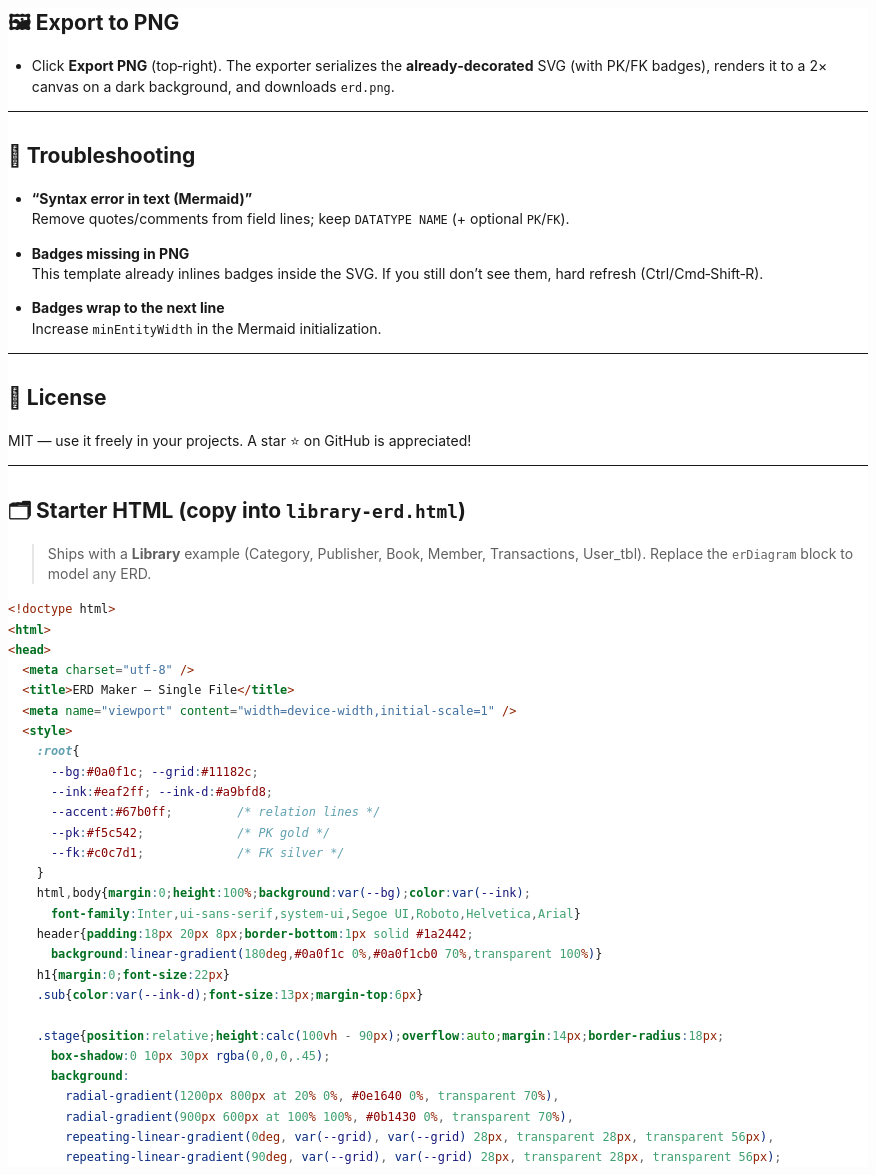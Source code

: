 
## 🖼️ Export to PNG

- Click **Export PNG** (top‑right). The exporter serializes the **already‑decorated** SVG (with PK/FK badges), renders it to a 2× canvas on a dark background, and downloads `erd.png`.

---

## 🧪 Troubleshooting

- **“Syntax error in text (Mermaid)”**  
  Remove quotes/comments from field lines; keep `DATATYPE NAME` (+ optional `PK`/`FK`).

- **Badges missing in PNG**  
  This template already inlines badges inside the SVG. If you still don’t see them, hard refresh (Ctrl/Cmd‑Shift‑R).

- **Badges wrap to the next line**  
  Increase `minEntityWidth` in the Mermaid initialization.

---

## 📄 License

MIT — use it freely in your projects. A star ⭐ on GitHub is appreciated!

---

## 🗂️ Starter HTML (copy into `library-erd.html`)

> Ships with a **Library** example (Category, Publisher, Book, Member, Transactions, User_tbl). Replace the `erDiagram` block to model any ERD.

```html
<!doctype html>
<html>
<head>
  <meta charset="utf-8" />
  <title>ERD Maker — Single File</title>
  <meta name="viewport" content="width=device-width,initial-scale=1" />
  <style>
    :root{
      --bg:#0a0f1c; --grid:#11182c;
      --ink:#eaf2ff; --ink-d:#a9bfd8;
      --accent:#67b0ff;         /* relation lines */
      --pk:#f5c542;             /* PK gold */
      --fk:#c0c7d1;             /* FK silver */
    }
    html,body{margin:0;height:100%;background:var(--bg);color:var(--ink);
      font-family:Inter,ui-sans-serif,system-ui,Segoe UI,Roboto,Helvetica,Arial}
    header{padding:18px 20px 8px;border-bottom:1px solid #1a2442;
      background:linear-gradient(180deg,#0a0f1c 0%,#0a0f1cb0 70%,transparent 100%)}
    h1{margin:0;font-size:22px}
    .sub{color:var(--ink-d);font-size:13px;margin-top:6px}

    .stage{position:relative;height:calc(100vh - 90px);overflow:auto;margin:14px;border-radius:18px;
      box-shadow:0 10px 30px rgba(0,0,0,.45);
      background:
        radial-gradient(1200px 800px at 20% 0%, #0e1640 0%, transparent 70%),
        radial-gradient(900px 600px at 100% 100%, #0b1430 0%, transparent 70%),
        repeating-linear-gradient(0deg, var(--grid), var(--grid) 28px, transparent 28px, transparent 56px),
        repeating-linear-gradient(90deg, var(--grid), var(--grid) 28px, transparent 28px, transparent 56px);
```